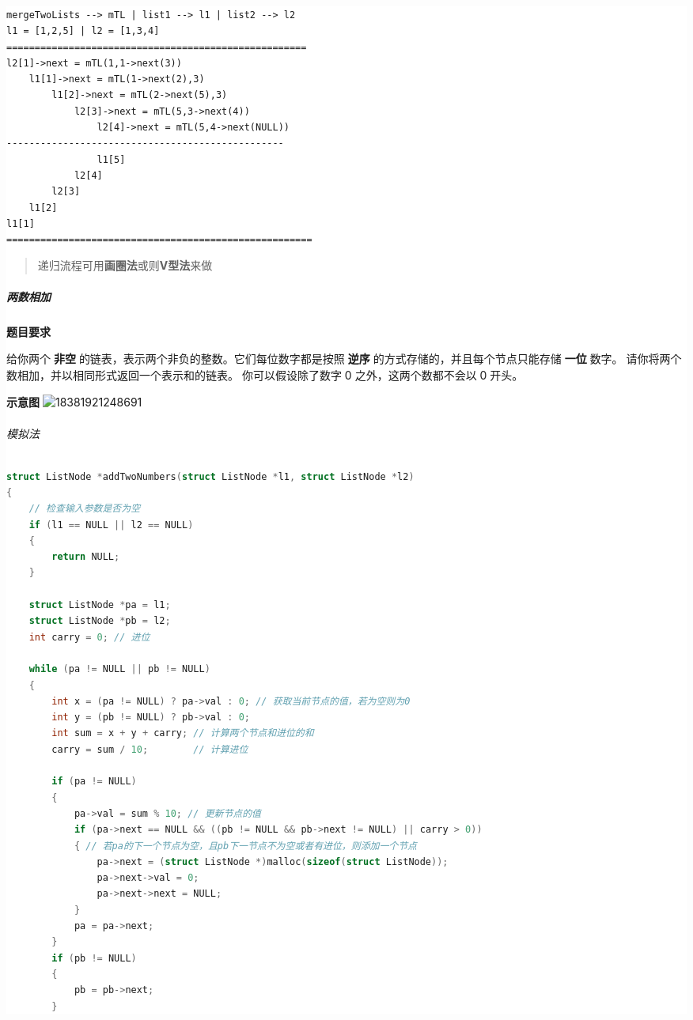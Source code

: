 ```
mergeTwoLists --> mTL | list1 --> l1 | list2 --> l2
l1 = [1,2,5] | l2 = [1,3,4]
=====================================================
l2[1]->next = mTL(1,1->next(3))
    l1[1]->next = mTL(1->next(2),3)
        l1[2]->next = mTL(2->next(5),3)
            l2[3]->next = mTL(5,3->next(4))
                l2[4]->next = mTL(5,4->next(NULL))
-------------------------------------------------
                l1[5]
            l2[4]
        l2[3]
    l1[2]
l1[1]
======================================================             
```
>递归流程可用**画圈法**或则**V型法**来做
##### 两数相加
**题目要求**


给你两个 **非空** 的链表，表示两个非负的整数。它们每位数字都是按照 **逆序** 的方式存储的，并且每个节点只能存储 **一位** 数字。
请你将两个数相加，并以相同形式返回一个表示和的链表。
你可以假设除了数字 0 之外，这两个数都不会以 0 开头。

**示意图**
![18381921248691](https://axuan-picture.oss-cn-guangzhou.aliyuncs.com/D:%5CFiles_Work%5CPicGo%5Cimage18381921248691.png)

###### 模拟法
```c
struct ListNode *addTwoNumbers(struct ListNode *l1, struct ListNode *l2)
{
    // 检查输入参数是否为空
    if (l1 == NULL || l2 == NULL)
    {
        return NULL;
    }

    struct ListNode *pa = l1;
    struct ListNode *pb = l2;
    int carry = 0; // 进位

    while (pa != NULL || pb != NULL)
    {
        int x = (pa != NULL) ? pa->val : 0; // 获取当前节点的值，若为空则为0
        int y = (pb != NULL) ? pb->val : 0;
        int sum = x + y + carry; // 计算两个节点和进位的和
        carry = sum / 10;        // 计算进位

        if (pa != NULL)
        {
            pa->val = sum % 10; // 更新节点的值
            if (pa->next == NULL && ((pb != NULL && pb->next != NULL) || carry > 0))
            { // 若pa的下一个节点为空，且pb下一节点不为空或者有进位，则添加一个节点
                pa->next = (struct ListNode *)malloc(sizeof(struct ListNode));
                pa->next->val = 0;
                pa->next->next = NULL;
            }
            pa = pa->next;
        }
        if (pb != NULL)
        {
            pb = pb->next;
        }
```